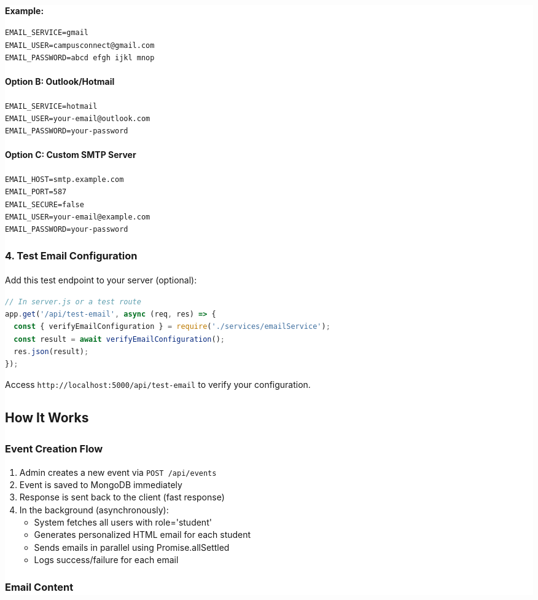**Example:**
```env
EMAIL_SERVICE=gmail
EMAIL_USER=campusconnect@gmail.com
EMAIL_PASSWORD=abcd efgh ijkl mnop
```

#### Option B: Outlook/Hotmail

```env
EMAIL_SERVICE=hotmail
EMAIL_USER=your-email@outlook.com
EMAIL_PASSWORD=your-password
```

#### Option C: Custom SMTP Server

```env
EMAIL_HOST=smtp.example.com
EMAIL_PORT=587
EMAIL_SECURE=false
EMAIL_USER=your-email@example.com
EMAIL_PASSWORD=your-password
```

### 4. Test Email Configuration

Add this test endpoint to your server (optional):

```javascript
// In server.js or a test route
app.get('/api/test-email', async (req, res) => {
  const { verifyEmailConfiguration } = require('./services/emailService');
  const result = await verifyEmailConfiguration();
  res.json(result);
});
```

Access `http://localhost:5000/api/test-email` to verify your configuration.

## How It Works

### Event Creation Flow

1. Admin creates a new event via `POST /api/events`
2. Event is saved to MongoDB immediately
3. Response is sent back to the client (fast response)
4. In the background (asynchronously):
   - System fetches all users with role='student'
   - Generates personalized HTML email for each student
   - Sends emails in parallel using Promise.allSettled
   - Logs success/failure for each email

### Email Content
